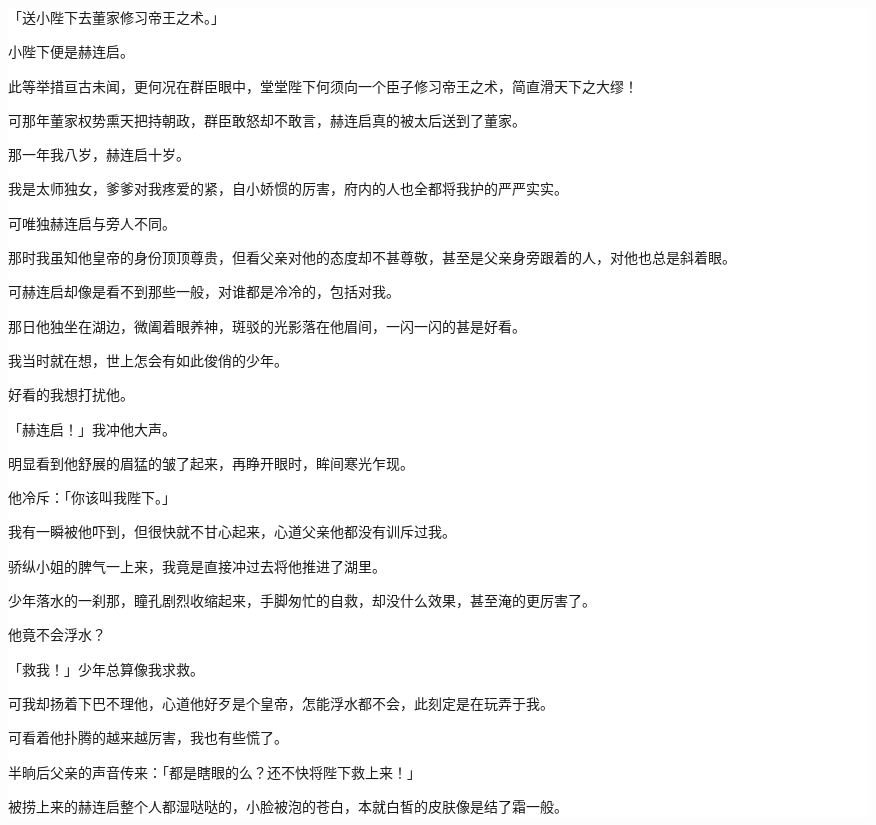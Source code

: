 
「送小陛下去董家修习帝王之术。」


小陛下便是赫连启。


此等举措亘古未闻，更何况在群臣眼中，堂堂陛下何须向一个臣子修习帝王之术，简直滑天下之大缪！


可那年董家权势熏天把持朝政，群臣敢怒却不敢言，赫连启真的被太后送到了董家。


那一年我八岁，赫连启十岁。


我是太师独女，爹爹对我疼爱的紧，自小娇惯的厉害，府内的人也全都将我护的严严实实。


可唯独赫连启与旁人不同。


那时我虽知他皇帝的身份顶顶尊贵，但看父亲对他的态度却不甚尊敬，甚至是父亲身旁跟着的人，对他也总是斜着眼。


可赫连启却像是看不到那些一般，对谁都是冷冷的，包括对我。


那日他独坐在湖边，微阖着眼养神，斑驳的光影落在他眉间，一闪一闪的甚是好看。


我当时就在想，世上怎会有如此俊俏的少年。


好看的我想打扰他。


「赫连启！」我冲他大声。


明显看到他舒展的眉猛的皱了起来，再睁开眼时，眸间寒光乍现。


他冷斥：「你该叫我陛下。」


我有一瞬被他吓到，但很快就不甘心起来，心道父亲他都没有训斥过我。


骄纵小姐的脾气一上来，我竟是直接冲过去将他推进了湖里。


少年落水的一刹那，瞳孔剧烈收缩起来，手脚匆忙的自救，却没什么效果，甚至淹的更厉害了。


他竟不会浮水？


「救我！」少年总算像我求救。


可我却扬着下巴不理他，心道他好歹是个皇帝，怎能浮水都不会，此刻定是在玩弄于我。


可看着他扑腾的越来越厉害，我也有些慌了。


半晌后父亲的声音传来：「都是瞎眼的么？还不快将陛下救上来！」


被捞上来的赫连启整个人都湿哒哒的，小脸被泡的苍白，本就白皙的皮肤像是结了霜一般。


